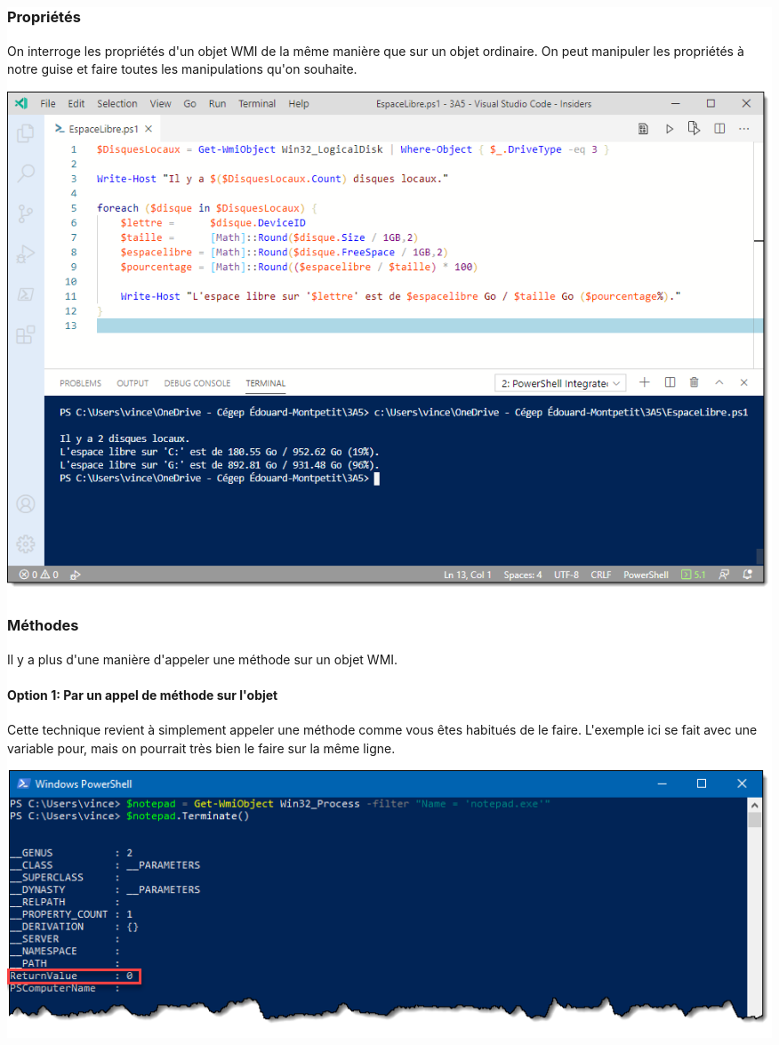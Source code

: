 ### Propriétés

On interroge les propriétés d'un objet WMI de la même manière que sur un objet ordinaire. On peut manipuler les propriétés à notre guise et faire toutes les manipulations qu'on souhaite.

![](./gwmi21.png)

### Méthodes

Il y a plus d'une manière d'appeler une méthode sur un objet WMI.

#### Option 1: Par un appel de méthode sur l'objet

Cette technique revient à simplement appeler une méthode comme vous êtes habitués de le faire. L'exemple ici se fait avec une variable pour, mais on pourrait très bien le faire sur la même ligne.

![](./gwmi22.png)
